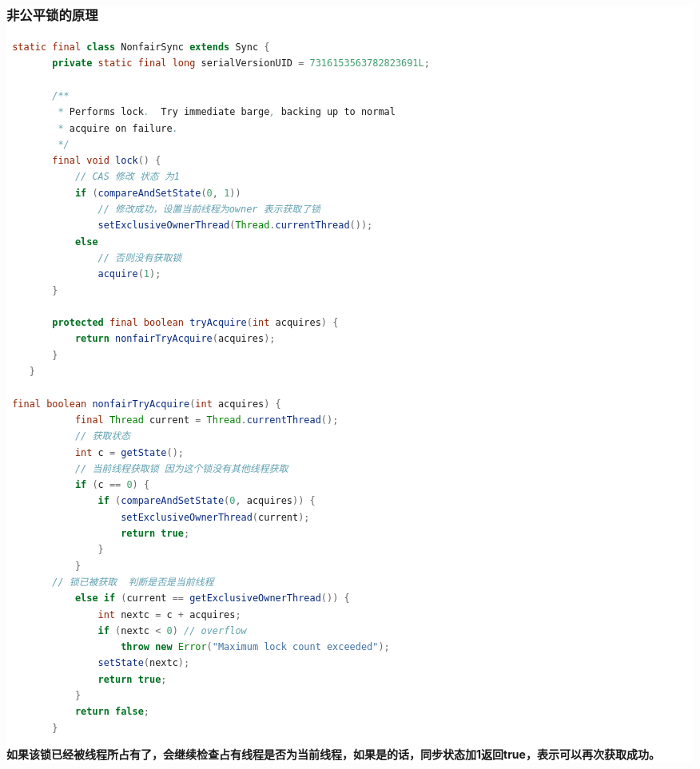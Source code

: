 

### 非公平锁的原理

```java
 static final class NonfairSync extends Sync {
        private static final long serialVersionUID = 7316153563782823691L;

        /**
         * Performs lock.  Try immediate barge, backing up to normal
         * acquire on failure.
         */
        final void lock() {
            // CAS 修改 状态 为1
            if (compareAndSetState(0, 1))
                // 修改成功，设置当前线程为owner 表示获取了锁
                setExclusiveOwnerThread(Thread.currentThread());
            else
                // 否则没有获取锁
                acquire(1);
        }

        protected final boolean tryAcquire(int acquires) {
            return nonfairTryAcquire(acquires);
        }
    }

 final boolean nonfairTryAcquire(int acquires) {
            final Thread current = Thread.currentThread();
            // 获取状态
     		int c = getState();
     		// 当前线程获取锁 因为这个锁没有其他线程获取
            if (c == 0) {
                if (compareAndSetState(0, acquires)) {
                    setExclusiveOwnerThread(current);
                    return true;
                }
            }
     	// 锁已被获取  判断是否是当前线程
            else if (current == getExclusiveOwnerThread()) {
                int nextc = c + acquires;
                if (nextc < 0) // overflow
                    throw new Error("Maximum lock count exceeded");
                setState(nextc);
                return true;
            }
            return false;
        }

```

**如果该锁已经被线程所占有了，会继续检查占有线程是否为当前线程，如果是的话，同步状态加1返回true，表示可以再次获取成功。**
